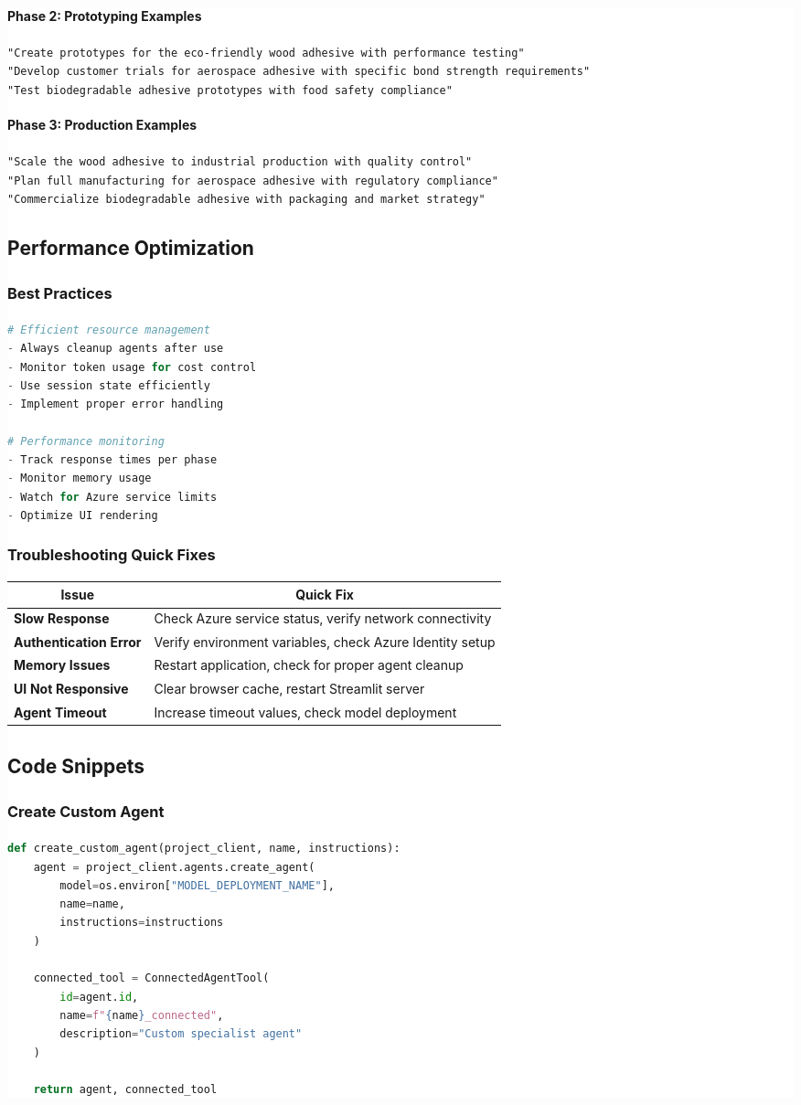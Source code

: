 #### Phase 2: Prototyping Examples
```
"Create prototypes for the eco-friendly wood adhesive with performance testing"
"Develop customer trials for aerospace adhesive with specific bond strength requirements"
"Test biodegradable adhesive prototypes with food safety compliance"
```

#### Phase 3: Production Examples
```
"Scale the wood adhesive to industrial production with quality control"
"Plan full manufacturing for aerospace adhesive with regulatory compliance"
"Commercialize biodegradable adhesive with packaging and market strategy"
```

## Performance Optimization

### Best Practices
```python
# Efficient resource management
- Always cleanup agents after use
- Monitor token usage for cost control
- Use session state efficiently
- Implement proper error handling

# Performance monitoring
- Track response times per phase
- Monitor memory usage
- Watch for Azure service limits
- Optimize UI rendering
```

### Troubleshooting Quick Fixes

| Issue | Quick Fix |
|-------|-----------|
| **Slow Response** | Check Azure service status, verify network connectivity |
| **Authentication Error** | Verify environment variables, check Azure Identity setup |
| **Memory Issues** | Restart application, check for proper agent cleanup |
| **UI Not Responsive** | Clear browser cache, restart Streamlit server |
| **Agent Timeout** | Increase timeout values, check model deployment |

## Code Snippets

### Create Custom Agent
```python
def create_custom_agent(project_client, name, instructions):
    agent = project_client.agents.create_agent(
        model=os.environ["MODEL_DEPLOYMENT_NAME"],
        name=name,
        instructions=instructions
    )
    
    connected_tool = ConnectedAgentTool(
        id=agent.id,
        name=f"{name}_connected",
        description="Custom specialist agent"
    )
    
    return agent, connected_tool
```